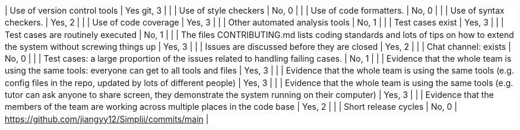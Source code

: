 | Use of version control tools                                                                                                                                                                                    | Yes git, 3        |                                                                                                       |
| Use of style checkers                                                                                                                                                                                           | No, 0             |                                                                                                       |
| Use of code formatters.                                                                                                                                                                                         | No, 0             |                                                                                                       |
| Use of syntax checkers.                                                                                                                                                                                         | Yes, 2            |                                                                                                       |
| Use of code coverage                                                                                                                                                                                            | Yes, 3            |                                                                                                       |
| Other automated analysis tools                                                                                                                                                                                  | No, 1             |                                                                                                       |
| Test cases exist                                                                                                                                                                                                | Yes, 3            |                                                                                                       |
| Test cases are routinely executed                                                                                                                                                                               | No, 1             |                                                                                                       |
| The files CONTRIBUTING.md lists coding standards and lots of tips on how to extend the system without screwing things up                                                                                        | Yes, 3            |                                                                                                       |
| Issues are discussed before they are closed                                                                                                                                                                     | Yes, 2            |                                                                                                       |
| Chat channel: exists                                                                                                                                                                                            | No, 0             |                                                                                                       |
| Test cases: a large proportion of the issues related to handling failing cases.                                                                                                                                 | No, 1             |                                                                                                       |
| Evidence that the whole team is using the same tools: everyone can get to all tools and files                                                                                                                   | Yes, 3            |                                                                                                       |
| Evidence that the whole team is using the same tools (e.g. config files in the repo, updated by lots of different people)                                                                                       | Yes, 3            |                                                                                                       |
| Evidence that the whole team is using the same tools (e.g. tutor can ask anyone to share screen, they demonstrate the system running on their computer)                                                         | Yes, 3            |                                                                                                       |
| Evidence that the members of the team are working across multiple places in the code base                                                                                                                       | Yes, 2            |                                                                                                       |
| Short release cycles                                                                                                                                                                                            | No, 0             | https://github.com/jiangyy12/Simplii/commits/main                                             |